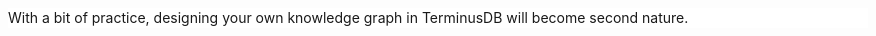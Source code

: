 With a bit of practice, designing your own knowledge graph in
TerminusDB will become second nature.
